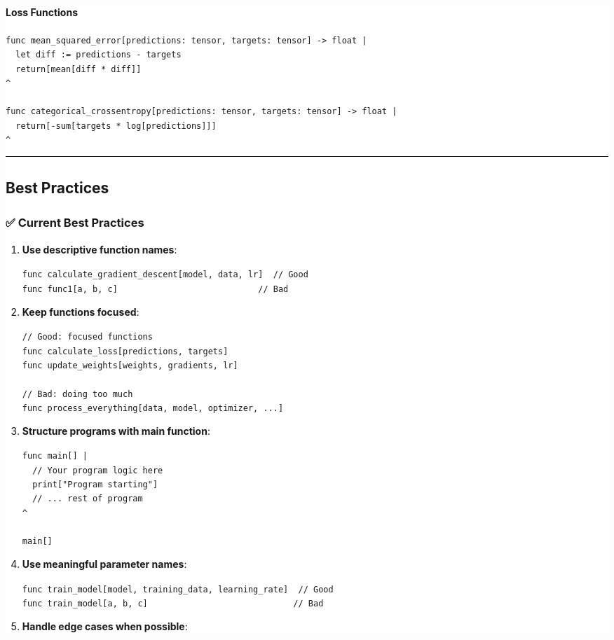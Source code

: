 #### Loss Functions

```cortex
func mean_squared_error[predictions: tensor, targets: tensor] -> float |
  let diff := predictions - targets
  return[mean[diff * diff]]
^

func categorical_crossentropy[predictions: tensor, targets: tensor] -> float |
  return[-sum[targets * log[predictions]]]
^
```

---

## Best Practices

### ✅ Current Best Practices

1. **Use descriptive function names**:

   ```cortex
   func calculate_gradient_descent[model, data, lr]  // Good
   func func1[a, b, c]                            // Bad
   ```

2. **Keep functions focused**:

   ```cortex
   // Good: focused functions
   func calculate_loss[predictions, targets]
   func update_weights[weights, gradients, lr]
   
   // Bad: doing too much
   func process_everything[data, model, optimizer, ...]
   ```

3. **Structure programs with main function**:

   ```cortex
   func main[] |
     // Your program logic here
     print["Program starting"]
     // ... rest of program
   ^
   
   main[]
   ```

4. **Use meaningful parameter names**:

   ```cortex
   func train_model[model, training_data, learning_rate]  // Good
   func train_model[a, b, c]                             // Bad
   ```

5. **Handle edge cases when possible**:
